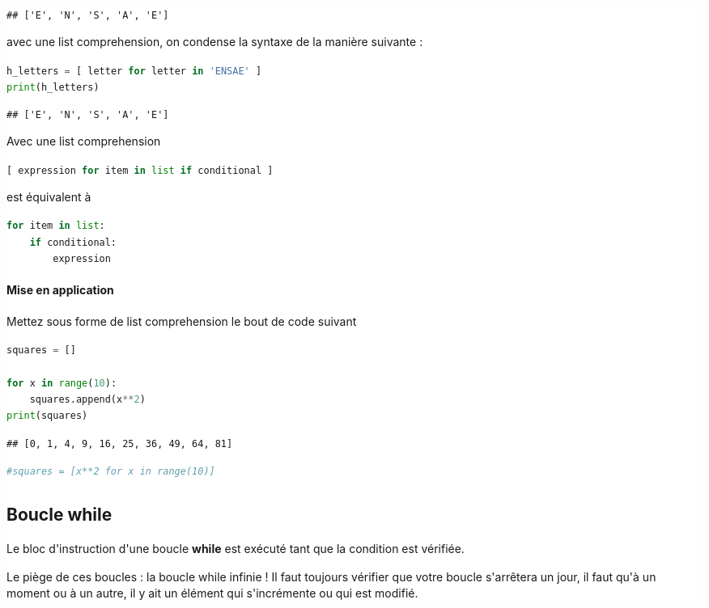 ```
## ['E', 'N', 'S', 'A', 'E']
```

avec une list comprehension, on condense la syntaxe de la manière suivante : 


```python
h_letters = [ letter for letter in 'ENSAE' ]
print(h_letters)
```

```
## ['E', 'N', 'S', 'A', 'E']
```

Avec une list comprehension

~~~python
[ expression for item in list if conditional ]
~~~

est équivalent à 


~~~python
for item in list:
    if conditional:
        expression  
~~~

#### Mise en application
Mettez sous forme de list comprehension le bout de code suivant


```python
squares = []

for x in range(10):
    squares.append(x**2)
print(squares)
```

```
## [0, 1, 4, 9, 16, 25, 36, 49, 64, 81]
```


```python
#squares = [x**2 for x in range(10)]
```


## Boucle while

Le bloc d'instruction d'une boucle __while__ est exécuté tant que la condition est vérifiée. 



Le piège de ces boucles : la boucle while infinie ! Il faut toujours vérifier que votre boucle s'arrêtera un jour, il faut qu'à un moment ou à un autre, il y ait un élément qui s'incrémente ou qui est modifié. 
